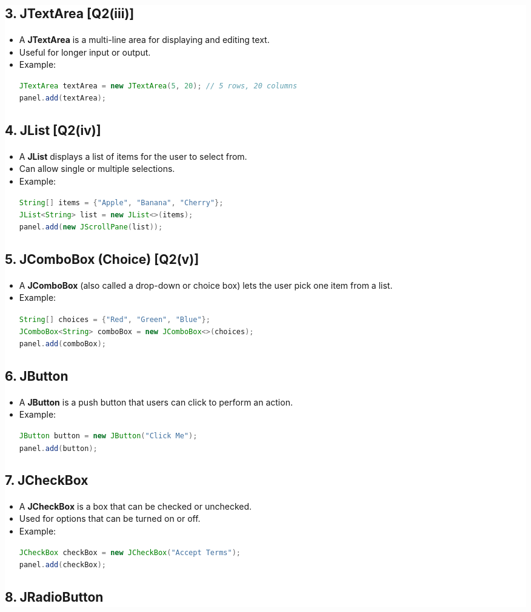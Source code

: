 ## 3. JTextArea [Q2(iii)]

- A **JTextArea** is a multi-line area for displaying and editing text.
- Useful for longer input or output.
- Example:
  ```java
  JTextArea textArea = new JTextArea(5, 20); // 5 rows, 20 columns
  panel.add(textArea);
  ```

## 4. JList [Q2(iv)]

- A **JList** displays a list of items for the user to select from.
- Can allow single or multiple selections.
- Example:
  ```java
  String[] items = {"Apple", "Banana", "Cherry"};
  JList<String> list = new JList<>(items);
  panel.add(new JScrollPane(list));
  ```

## 5. JComboBox (Choice) [Q2(v)]

- A **JComboBox** (also called a drop-down or choice box) lets the user pick one item from a list.
- Example:
  ```java
  String[] choices = {"Red", "Green", "Blue"};
  JComboBox<String> comboBox = new JComboBox<>(choices);
  panel.add(comboBox);
  ```

## 6. JButton

- A **JButton** is a push button that users can click to perform an action.
- Example:
  ```java
  JButton button = new JButton("Click Me");
  panel.add(button);
  ```

## 7. JCheckBox

- A **JCheckBox** is a box that can be checked or unchecked.
- Used for options that can be turned on or off.
- Example:
  ```java
  JCheckBox checkBox = new JCheckBox("Accept Terms");
  panel.add(checkBox);
  ```

## 8. JRadioButton

